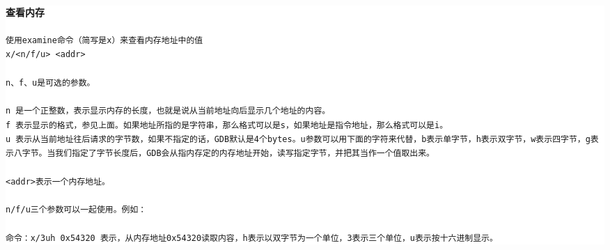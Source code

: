 #### 查看内存
    使用examine命令（简写是x）来查看内存地址中的值
    x/<n/f/u> <addr>
   
    n、f、u是可选的参数。
   
    n 是一个正整数，表示显示内存的长度，也就是说从当前地址向后显示几个地址的内容。
    f 表示显示的格式，参见上面。如果地址所指的是字符串，那么格式可以是s，如果地址是指令地址，那么格式可以是i。
    u 表示从当前地址往后请求的字节数，如果不指定的话，GDB默认是4个bytes。u参数可以用下面的字符来代替，b表示单字节，h表示双字节，w表示四字节，g表示八字节。当我们指定了字节长度后，GDB会从指内存定的内存地址开始，读写指定字节，并把其当作一个值取出来。
   
    <addr>表示一个内存地址。

    n/f/u三个参数可以一起使用。例如：
   
    命令：x/3uh 0x54320 表示，从内存地址0x54320读取内容，h表示以双字节为一个单位，3表示三个单位，u表示按十六进制显示。

#### 















